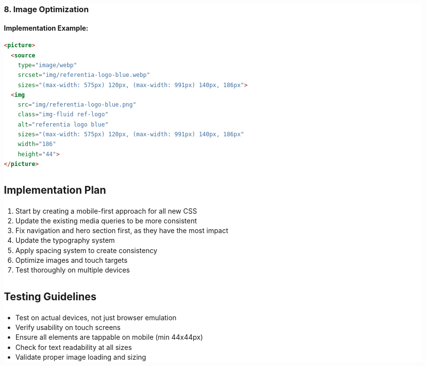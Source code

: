 ### 8. Image Optimization

**Implementation Example:**
```html
<picture>
  <source 
    type="image/webp" 
    srcset="img/referentia-logo-blue.webp"
    sizes="(max-width: 575px) 120px, (max-width: 991px) 140px, 186px">
  <img 
    src="img/referentia-logo-blue.png" 
    class="img-fluid ref-logo" 
    alt="referentia logo blue"
    sizes="(max-width: 575px) 120px, (max-width: 991px) 140px, 186px"
    width="186" 
    height="44">
</picture>
```

## Implementation Plan

1. Start by creating a mobile-first approach for all new CSS
2. Update the existing media queries to be more consistent
3. Fix navigation and hero section first, as they have the most impact
4. Update the typography system
5. Apply spacing system to create consistency
6. Optimize images and touch targets
7. Test thoroughly on multiple devices

## Testing Guidelines

- Test on actual devices, not just browser emulation
- Verify usability on touch screens
- Ensure all elements are tappable on mobile (min 44x44px)
- Check for text readability at all sizes
- Validate proper image loading and sizing